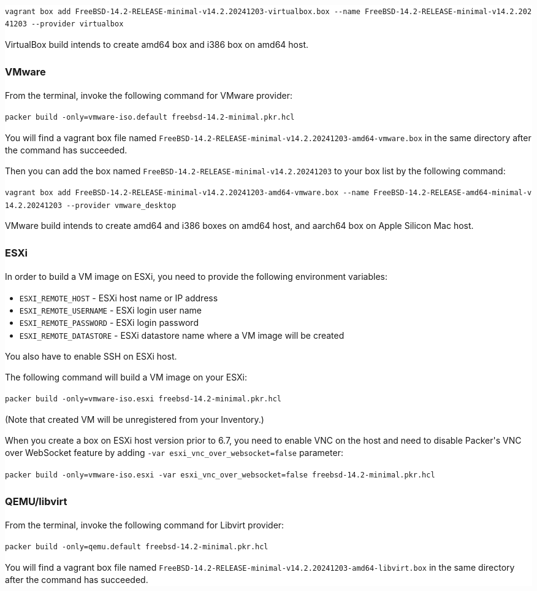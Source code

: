     vagrant box add FreeBSD-14.2-RELEASE-minimal-v14.2.20241203-virtualbox.box --name FreeBSD-14.2-RELEASE-minimal-v14.2.20241203 --provider virtualbox

VirtualBox build intends to create amd64 box and i386 box on amd64 host.

### VMware

From the terminal, invoke the following command for VMware provider:

    packer build -only=vmware-iso.default freebsd-14.2-minimal.pkr.hcl

You will find a vagrant box file named
`FreeBSD-14.2-RELEASE-minimal-v14.2.20241203-amd64-vmware.box` in the
same directory after the command has succeeded.

Then you can add the box named
`FreeBSD-14.2-RELEASE-minimal-v14.2.20241203` to your box list by
the following command:

    vagrant box add FreeBSD-14.2-RELEASE-minimal-v14.2.20241203-amd64-vmware.box --name FreeBSD-14.2-RELEASE-amd64-minimal-v14.2.20241203 --provider vmware_desktop

VMware build intends to create amd64 and i386 boxes on amd64 host, and
aarch64 box on Apple Silicon Mac host.

### ESXi

In order to build a VM image on ESXi, you need to provide the following
environment variables:

* `ESXI_REMOTE_HOST` - ESXi host name or IP address
* `ESXI_REMOTE_USERNAME` - ESXi login user name
* `ESXI_REMOTE_PASSWORD` - ESXi login password
* `ESXI_REMOTE_DATASTORE` - ESXi datastore name where a VM image will be
  created

You also have to enable SSH on ESXi host.

The following command will build a VM image on your ESXi:

    packer build -only=vmware-iso.esxi freebsd-14.2-minimal.pkr.hcl

(Note that created VM will be unregistered from your Inventory.)

When you create a box on ESXi host version prior to 6.7, you need to
enable VNC on the host and need to disable Packer's VNC over WebSocket
feature by adding `-var esxi_vnc_over_websocket=false` parameter:

    packer build -only=vmware-iso.esxi -var esxi_vnc_over_websocket=false freebsd-14.2-minimal.pkr.hcl

### QEMU/libvirt

From the terminal, invoke the following command for Libvirt provider:

    packer build -only=qemu.default freebsd-14.2-minimal.pkr.hcl

You will find a vagrant box file named
`FreeBSD-14.2-RELEASE-minimal-v14.2.20241203-amd64-libvirt.box` in the
same directory after the command has succeeded.
